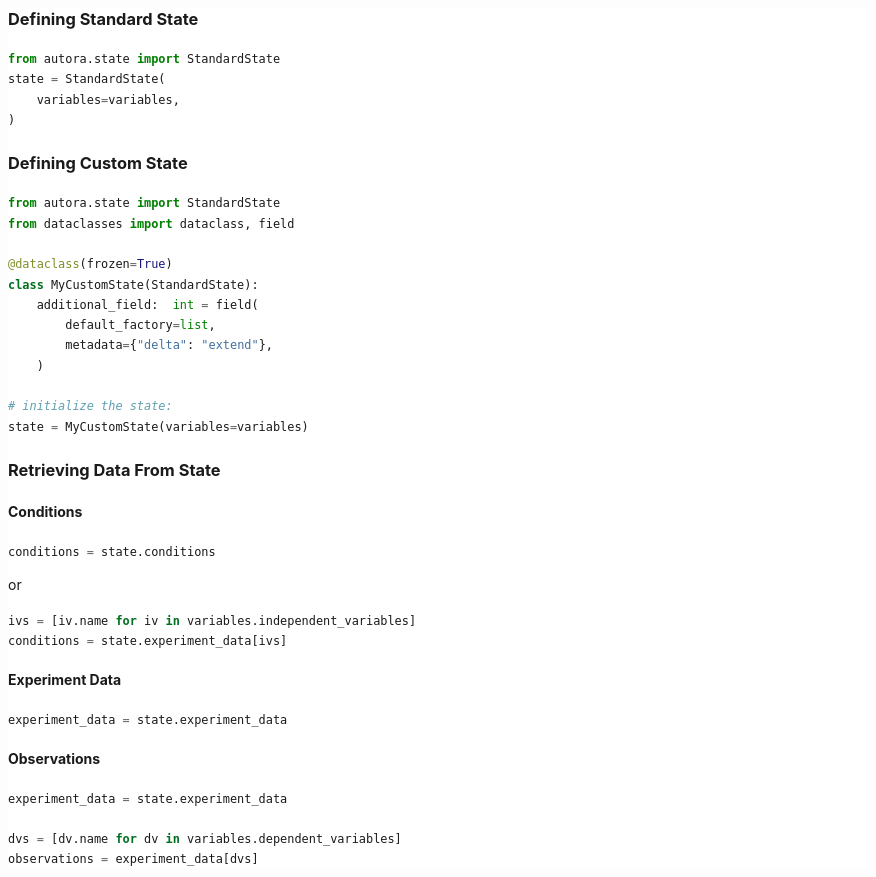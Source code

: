 ### Defining Standard State

```python
from autora.state import StandardState
state = StandardState(
    variables=variables,
)
```

### Defining Custom State

```python
from autora.state import StandardState
from dataclasses import dataclass, field

@dataclass(frozen=True)
class MyCustomState(StandardState):
    additional_field:  int = field(
        default_factory=list,
        metadata={"delta": "extend"},
    )

# initialize the state:
state = MyCustomState(variables=variables)
```

### Retrieving Data From State

#### Conditions

```python
conditions = state.conditions
```

or 

```python
ivs = [iv.name for iv in variables.independent_variables]
conditions = state.experiment_data[ivs]
``` 

#### Experiment Data

```python
experiment_data = state.experiment_data
```

#### Observations

```python
experiment_data = state.experiment_data

dvs = [dv.name for dv in variables.dependent_variables]
observations = experiment_data[dvs]
```
